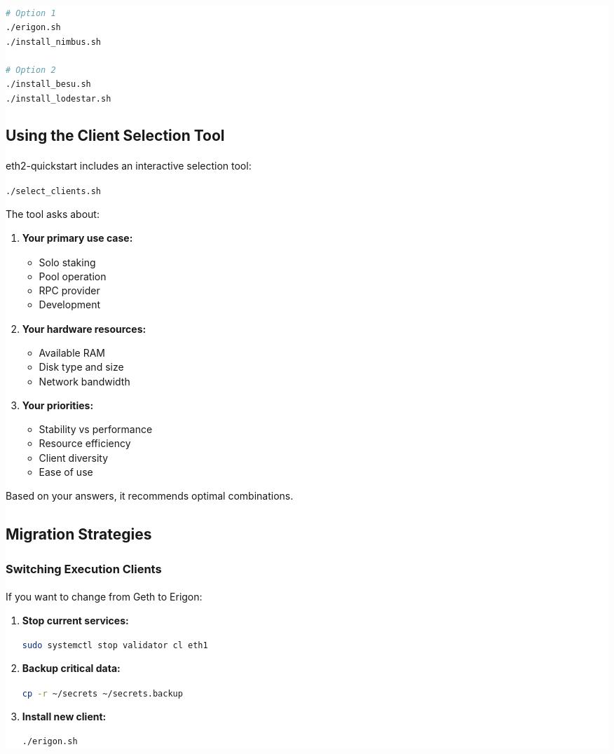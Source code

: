 ```bash
# Option 1
./erigon.sh
./install_nimbus.sh

# Option 2
./install_besu.sh
./install_lodestar.sh
```

## Using the Client Selection Tool

eth2-quickstart includes an interactive selection tool:

```bash
./select_clients.sh
```

The tool asks about:

1. **Your primary use case:**
   - Solo staking
   - Pool operation
   - RPC provider
   - Development

2. **Your hardware resources:**
   - Available RAM
   - Disk type and size
   - Network bandwidth

3. **Your priorities:**
   - Stability vs performance
   - Resource efficiency
   - Client diversity
   - Ease of use

Based on your answers, it recommends optimal combinations.

## Migration Strategies

### Switching Execution Clients

If you want to change from Geth to Erigon:

1. **Stop current services:**
   ```bash
   sudo systemctl stop validator cl eth1
   ```

2. **Backup critical data:**
   ```bash
   cp -r ~/secrets ~/secrets.backup
   ```

3. **Install new client:**
   ```bash
   ./erigon.sh
   ```
